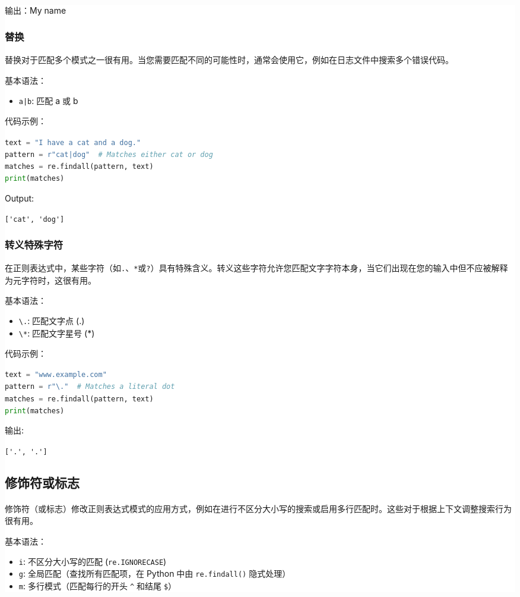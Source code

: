 输出：My
name

### 替换

替换对于匹配多个模式之一很有用。当您需要匹配不同的可能性时，通常会使用它，例如在日志文件中搜索多个错误代码。

基本语法：

*   `a|b`: 匹配 a 或 b

代码示例：

```python
text = "I have a cat and a dog."
pattern = r"cat|dog"  # Matches either cat or dog
matches = re.findall(pattern, text)
print(matches)  
```

Output:

```
['cat', 'dog']
```

### 转义特殊字符

在正则表达式中，某些字符（如`.`、`*`或`?`）具有特殊含义。转义这些字符允许您匹配文字字符本身，当它们出现在您的输入中但不应被解释为元字符时，这很有用。

基本语法：

*   `\.`: 匹配文字点 (.)
*   `\*`: 匹配文字星号 (*)

代码示例：

```python
text = "www.example.com"
pattern = r"\."  # Matches a literal dot
matches = re.findall(pattern, text)
print(matches)  
```

输出:

```
['.', '.']
```

## 修饰符或标志

修饰符（或标志）修改正则表达式模式的应用方式，例如在进行不区分大小写的搜索或启用多行匹配时。这些对于根据上下文调整搜索行为很有用。

基本语法：

*   `i`: 不区分大小写的匹配 (`re.IGNORECASE`)
*   `g`: 全局匹配（查找所有匹配项，在 Python 中由 `re.findall()` 隐式处理）
*   `m`: 多行模式（匹配每行的开头 `^` 和结尾 `$`）
